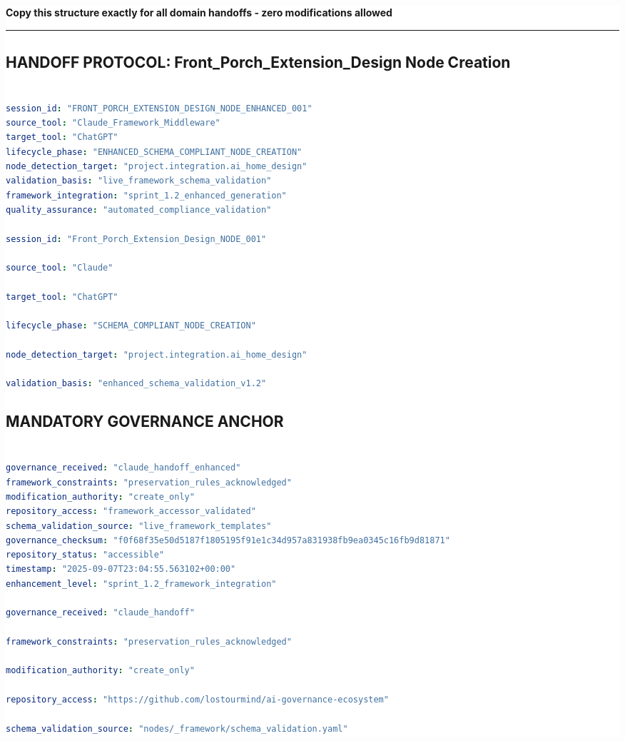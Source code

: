 

**Copy this structure exactly for all domain handoffs - zero modifications allowed**



---



## HANDOFF PROTOCOL: Front_Porch_Extension_Design Node Creation



```yaml

session_id: "FRONT_PORCH_EXTENSION_DESIGN_NODE_ENHANCED_001"
source_tool: "Claude_Framework_Middleware"
target_tool: "ChatGPT"
lifecycle_phase: "ENHANCED_SCHEMA_COMPLIANT_NODE_CREATION"
node_detection_target: "project.integration.ai_home_design"
validation_basis: "live_framework_schema_validation"
framework_integration: "sprint_1.2_enhanced_generation"
quality_assurance: "automated_compliance_validation"

session_id: "Front_Porch_Extension_Design_NODE_001"

source_tool: "Claude"

target_tool: "ChatGPT"

lifecycle_phase: "SCHEMA_COMPLIANT_NODE_CREATION"

node_detection_target: "project.integration.ai_home_design"

validation_basis: "enhanced_schema_validation_v1.2"

```



## MANDATORY GOVERNANCE ANCHOR



```yaml

governance_received: "claude_handoff_enhanced"
framework_constraints: "preservation_rules_acknowledged"
modification_authority: "create_only"
repository_access: "framework_accessor_validated"
schema_validation_source: "live_framework_templates"
governance_checksum: "f0f68f35e50d5187f1805195f91e1c34d957a831938fb9ea0345c16fb9d81871"
repository_status: "accessible"
timestamp: "2025-09-07T23:04:55.563102+00:00"
enhancement_level: "sprint_1.2_framework_integration"

governance_received: "claude_handoff"

framework_constraints: "preservation_rules_acknowledged"

modification_authority: "create_only"

repository_access: "https://github.com/lostourmind/ai-governance-ecosystem"

schema_validation_source: "nodes/_framework/schema_validation.yaml"

```
